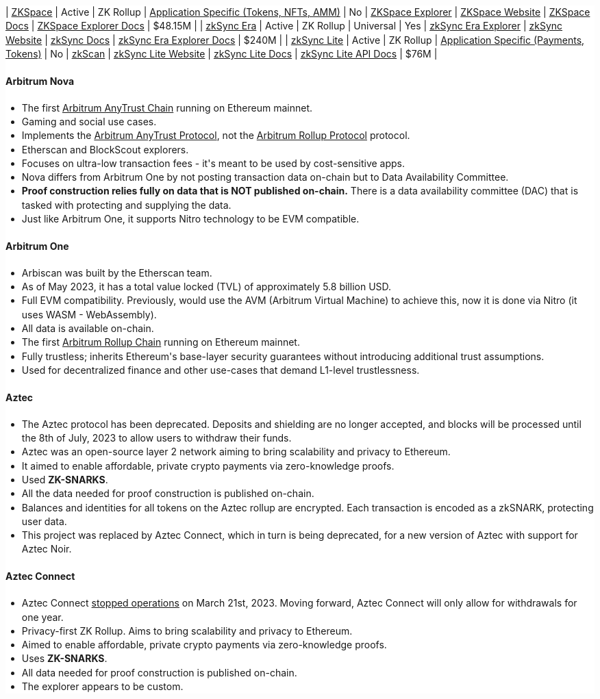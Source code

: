 | [ZKSpace](#ZKSpace)                 | Active                                              | ZK Rollup             | [Application Specific (Tokens, NFTs, AMM)](https://zks.app/wallet/token) | No                   | [ZKSpace Explorer](https://zkspace.info/)                    | [ZKSpace Website](https://zks.org/) \| [ZKSpace Docs](https://en.wiki.zks.org/) \| [ZKSpace Explorer Docs](https://era.zksync.io/docs/api/tools/block-explorer/) | $48.15M       |
| [zkSync Era](#zkSync-Era)           | Active                                              | ZK Rollup             | Universal                                                    | Yes                  | [zkSync Era Explorer](https://explorer.zksync.io/)           | [zkSync Website](https://zksync.io/) \| [zkSync Docs](https://era.zksync.io/docs/) \| [zkSync Era Explorer Docs](https://era.zksync.io/docs/api/tools/block-explorer/) | $240M         |
| [zkSync Lite](#zkSync-Lite)         | Active                                              | ZK Rollup             | [Application Specific (Payments, Tokens)](https://lite.zksync.io/) | No                   | [zkScan](https://zkscan.io/)                                 | [zkSync Lite Website](https://zksync.io/) \| [zkSync Lite Docs](https://docs.zksync.io/dev/) \| [zkSync Lite API Docs](https://docs.zksync.io/api/) | $76M          |

#### Arbitrum Nova

- The first [Arbitrum AnyTrust Chain](https://developer.arbitrum.io/intro/glossary#arbitrum-anytrust-chain) running on Ethereum mainnet. 
- Gaming and social use cases. 
- Implements the [Arbitrum AnyTrust Protocol](https://developer.arbitrum.io/intro/glossary#arbitrum-anytrust-protocol), not the [Arbitrum Rollup Protocol](https://developer.arbitrum.io/intro/glossary#arbitrum-rollup-protocol) protocol.
- Etherscan and BlockScout explorers.
- Focuses on ultra-low transaction fees - it's meant to be used by cost-sensitive apps. 
- Nova differs from Arbitrum One by not posting transaction data on-chain but to Data Availability Committee. 
- **Proof construction relies fully on data that is NOT published on-chain.** There is a data availability committee (DAC) that is tasked with protecting and supplying the data. 
- Just like Arbitrum One, it supports Nitro technology to be EVM compatible. 

#### Arbitrum One

- Arbiscan was built by the Etherscan team.
- As of May 2023, it has a total value locked (TVL) of approximately 5.8 billion USD.
- Full EVM compatibility. Previously, would use the AVM (Arbitrum Virtual Machine) to achieve this, now it is done via Nitro (it uses WASM - WebAssembly). 
- All data is available on-chain. 
- The first [Arbitrum Rollup Chain](https://developer.arbitrum.io/intro/glossary#arbitrum-rollup-chain) running on Ethereum mainnet. 
- Fully trustless; inherits Ethereum's base-layer security guarantees without introducing additional trust assumptions.
- Used for decentralized finance and other use-cases that demand L1-level trustlessness.

#### Aztec

- The Aztec protocol has been deprecated. Deposits and shielding are no longer accepted, and blocks will be processed until the 8th of July, 2023 to allow users to withdraw their funds. 
- Aztec was an open-source layer 2 network aiming to bring scalability and privacy to Ethereum. 
- It aimed to enable affordable, private crypto payments via zero-knowledge proofs. 
- Used **ZK-SNARKS**. 
- All the data needed for proof construction is published on-chain. 
- Balances and identities for all tokens on the Aztec rollup are encrypted. Each transaction is encoded as a zkSNARK, protecting user data. 
- This project was replaced by Aztec Connect, which in turn is being deprecated, for a new version of Aztec with support for Aztec Noir. 

#### Aztec Connect

- Aztec Connect [stopped operations](https://medium.com/aztec-protocol/sunsetting-aztec-connect-a786edce5cae) on March 21st, 2023. Moving forward, Aztec Connect will only allow for withdrawals for one year. 
- Privacy-first ZK Rollup. Aims to bring scalability and privacy to Ethereum. 
- Aimed to enable affordable, private crypto payments via zero-knowledge proofs. 
- Uses **ZK-SNARKS**. 
- All data needed for proof construction is published on-chain. 
- The explorer appears to be custom.
